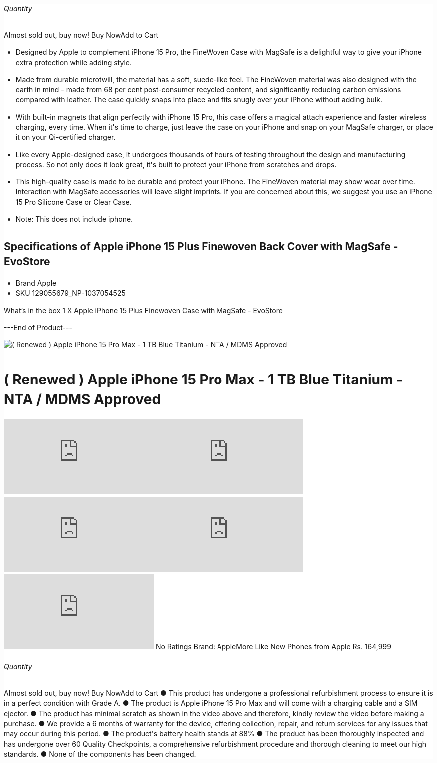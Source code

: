 ###### Quantity
Almost sold out, buy now!
Buy NowAdd to Cart
  * Designed by Apple to complement iPhone 15 Pro, the FineWoven Case with MagSafe is a delightful way to give your iPhone extra protection while adding style.


  * Made from durable microtwill, the material has a soft, suede-like feel. The FineWoven material was also designed with the earth in mind - made from 68 per cent post-consumer recycled content, and significantly reducing carbon emissions compared with leather. The case quickly snaps into place and fits snugly over your iPhone without adding bulk.


  * With built-in magnets that align perfectly with iPhone 15 Pro, this case offers a magical attach experience and faster wireless charging, every time. When it's time to charge, just leave the case on your iPhone and snap on your MagSafe charger, or place it on your Qi-certified charger.


  * Like every Apple-designed case, it undergoes thousands of hours of testing throughout the design and manufacturing process. So not only does it look great, it's built to protect your iPhone from scratches and drops.


  * This high-quality case is made to be durable and protect your iPhone. The FineWoven material may show wear over time. Interaction with MagSafe accessories will leave slight imprints. If you are concerned about this, we suggest you use an iPhone 15 Pro Silicone Case or Clear Case.
  * Note: This does not include iphone.


## Specifications of Apple iPhone 15 Plus Finewoven Back Cover with MagSafe - EvoStore
  * Brand 
Apple
  * SKU 
129055679_NP-1037054525


What’s in the box
1 X Apple iPhone 15 Plus Finewoven Case with MagSafe - EvoStore



 ---End of Product--- 


![\( Renewed \) Apple iPhone 15 Pro Max - 1 TB Blue Titanium - NTA / MDMS Approved](https://img.drz.lazcdn.com/g/tps/imgextra/i1/O1CN01cLS4Rj1vgZ8xaij1e_!!6000000006202-2-tps-64-32.png)
# ( Renewed ) Apple iPhone 15 Pro Max - 1 TB Blue Titanium - NTA / MDMS Approved
![](https://www.daraz.com.np/products/renewed-apple-iphone-15-pro-max-1-tb-blue-titanium-nta-mdms-approved-i495970138.html)![](https://www.daraz.com.np/products/renewed-apple-iphone-15-pro-max-1-tb-blue-titanium-nta-mdms-approved-i495970138.html)![](https://www.daraz.com.np/products/renewed-apple-iphone-15-pro-max-1-tb-blue-titanium-nta-mdms-approved-i495970138.html)![](https://www.daraz.com.np/products/renewed-apple-iphone-15-pro-max-1-tb-blue-titanium-nta-mdms-approved-i495970138.html)![](https://www.daraz.com.np/products/renewed-apple-iphone-15-pro-max-1-tb-blue-titanium-nta-mdms-approved-i495970138.html)
No Ratings
Brand: [Apple](https://www.daraz.com.np/apple/?type=brand)[More Like New Phones from Apple](https://www.daraz.com.np/like-new-phone/apple/)
Rs. 164,999
###### Quantity
Almost sold out, buy now!
Buy NowAdd to Cart
● This product has undergone a professional refurbishment process to ensure it is in a perfect condition with Grade A.
● The product is Apple iPhone 15 Pro Max and will come with a charging cable and a SIM ejector.
● The product has minimal scratch as shown in the video above and therefore, kindly review the video before making a purchase.
● We provide a 6 months of warranty for the device, offering collection, repair, and return services for any issues that may occur during this period. 
● The product's battery health stands at 88% 
● The product has been thoroughly inspected and has undergone over 60 Quality Checkpoints, a comprehensive refurbishment procedure and thorough cleaning to meet our high standards.
● None of the components has been changed. 